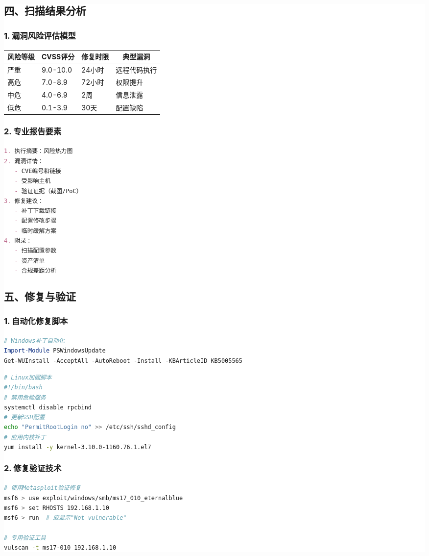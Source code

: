 ## 四、扫描结果分析

### 1. 漏洞风险评估模型
| **风险等级** | **CVSS评分** | **修复时限** | **典型漏洞** |
| ------------ | ------------ | ------------ | ------------ |
| 严重         | 9.0-10.0     | 24小时       | 远程代码执行 |
| 高危         | 7.0-8.9      | 72小时       | 权限提升     |
| 中危         | 4.0-6.9      | 2周          | 信息泄露     |
| 低危         | 0.1-3.9      | 30天         | 配置缺陷     |

### 2. 专业报告要素
```markdown
1. 执行摘要：风险热力图
2. 漏洞详情：
   - CVE编号和链接
   - 受影响主机
   - 验证证据（截图/PoC）
3. 修复建议：
   - 补丁下载链接
   - 配置修改步骤
   - 临时缓解方案
4. 附录：
   - 扫描配置参数
   - 资产清单
   - 合规差距分析
```

## 五、修复与验证

### 1. 自动化修复脚本
```powershell
# Windows补丁自动化
Import-Module PSWindowsUpdate
Get-WUInstall -AcceptAll -AutoReboot -Install -KBArticleID KB5005565
```

```bash
# Linux加固脚本
#!/bin/bash
# 禁用危险服务
systemctl disable rpcbind
# 更新SSH配置
echo "PermitRootLogin no" >> /etc/ssh/sshd_config
# 应用内核补丁
yum install -y kernel-3.10.0-1160.76.1.el7
```

### 2. 修复验证技术
```bash
# 使用Metasploit验证修复
msf6 > use exploit/windows/smb/ms17_010_eternalblue
msf6 > set RHOSTS 192.168.1.10
msf6 > run  # 应显示"Not vulnerable"

# 专用验证工具
vulscan -t ms17-010 192.168.1.10
```
